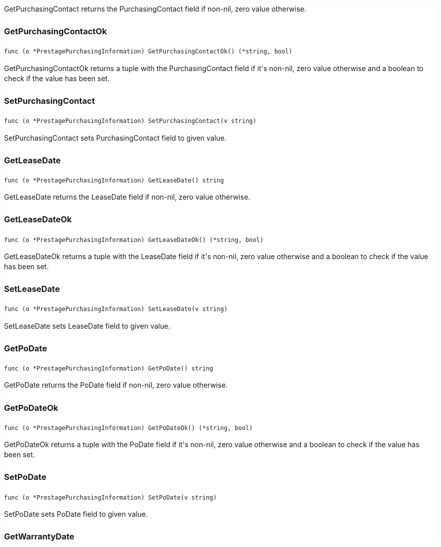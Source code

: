 GetPurchasingContact returns the PurchasingContact field if non-nil, zero value otherwise.

### GetPurchasingContactOk

`func (o *PrestagePurchasingInformation) GetPurchasingContactOk() (*string, bool)`

GetPurchasingContactOk returns a tuple with the PurchasingContact field if it's non-nil, zero value otherwise
and a boolean to check if the value has been set.

### SetPurchasingContact

`func (o *PrestagePurchasingInformation) SetPurchasingContact(v string)`

SetPurchasingContact sets PurchasingContact field to given value.


### GetLeaseDate

`func (o *PrestagePurchasingInformation) GetLeaseDate() string`

GetLeaseDate returns the LeaseDate field if non-nil, zero value otherwise.

### GetLeaseDateOk

`func (o *PrestagePurchasingInformation) GetLeaseDateOk() (*string, bool)`

GetLeaseDateOk returns a tuple with the LeaseDate field if it's non-nil, zero value otherwise
and a boolean to check if the value has been set.

### SetLeaseDate

`func (o *PrestagePurchasingInformation) SetLeaseDate(v string)`

SetLeaseDate sets LeaseDate field to given value.


### GetPoDate

`func (o *PrestagePurchasingInformation) GetPoDate() string`

GetPoDate returns the PoDate field if non-nil, zero value otherwise.

### GetPoDateOk

`func (o *PrestagePurchasingInformation) GetPoDateOk() (*string, bool)`

GetPoDateOk returns a tuple with the PoDate field if it's non-nil, zero value otherwise
and a boolean to check if the value has been set.

### SetPoDate

`func (o *PrestagePurchasingInformation) SetPoDate(v string)`

SetPoDate sets PoDate field to given value.


### GetWarrantyDate
